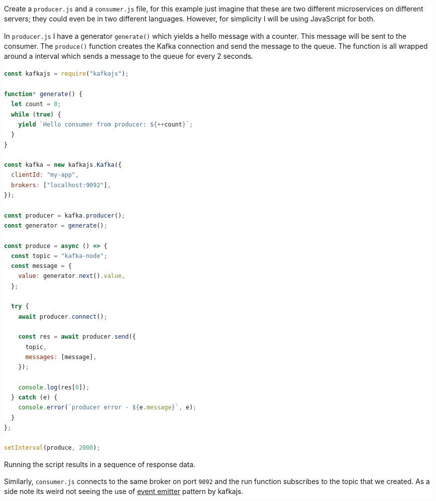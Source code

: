 Create a `producer.js` and a `consumer.js` file, for this example just imagine that these are two different microservices on different servers; they could even be in two different languages. However, for simplicity I will be using JavaScript for both.

In `producer.js` I have a generator `generate()` which yields a hello message with a counter. This message will be sent to the consumer. The `produce()` function creates the Kafka connection and send the message to the queue. The function is all wrapped around a interval which sends a message to the queue for every 2 seconds.

```js
const kafkajs = require("kafkajs");

function* generate() {
  let count = 0;
  while (true) {
    yield `Hello consumer from producer: ${++count}`;
  }
}

const kafka = new kafkajs.Kafka({
  clientId: "my-app",
  brokers: ["localhost:9092"],
});

const producer = kafka.producer();
const generator = generate();

const produce = async () => {
  const topic = "kafka-node";
  const message = {
    value: generator.next().value,
  };

  try {
    await producer.connect();

    const res = await producer.send({
      topic,
      messages: [message],
    });

    console.log(res[0]);
  } catch (e) {
    console.error(`producer error - ${e.message}`, e);
  }
};

setInterval(produce, 2000);
```

Running the script results in a sequence of response data.

Similarly, `consumer.js` connects to the same broker on port `9092` and the run function subscribes to the topic that we created. As a side note its weird not seeing the use of [event emitter](https://nodejs.org/en/learn/asynchronous-work/the-nodejs-event-emitter) pattern by kafkajs.
